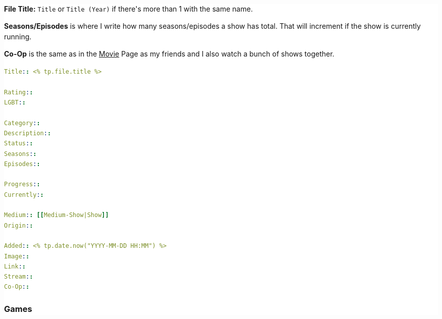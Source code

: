 **File Title:** `Title` or `Title (Year)` if there's more than 1 with the same name.

**Seasons/Episodes** is where I write how many seasons/episodes a show has total. That will increment if the show is currently running.

**Co-Op** is the same as in the [Movie](#Movie) Page as my friends and I also watch a bunch of shows together.

```yaml
Title:: <% tp.file.title %>

Rating:: 
LGBT:: 

Category:: 
Description:: 
Status:: 
Seasons:: 
Episodes::

Progress:: 
Currently:: 

Medium:: [[Medium-Show|Show]]
Origin:: 

Added:: <% tp.date.now("YYYY-MM-DD HH:MM") %>
Image:: 
Link:: 
Stream:: 
Co-Op:: 
```

### Games
